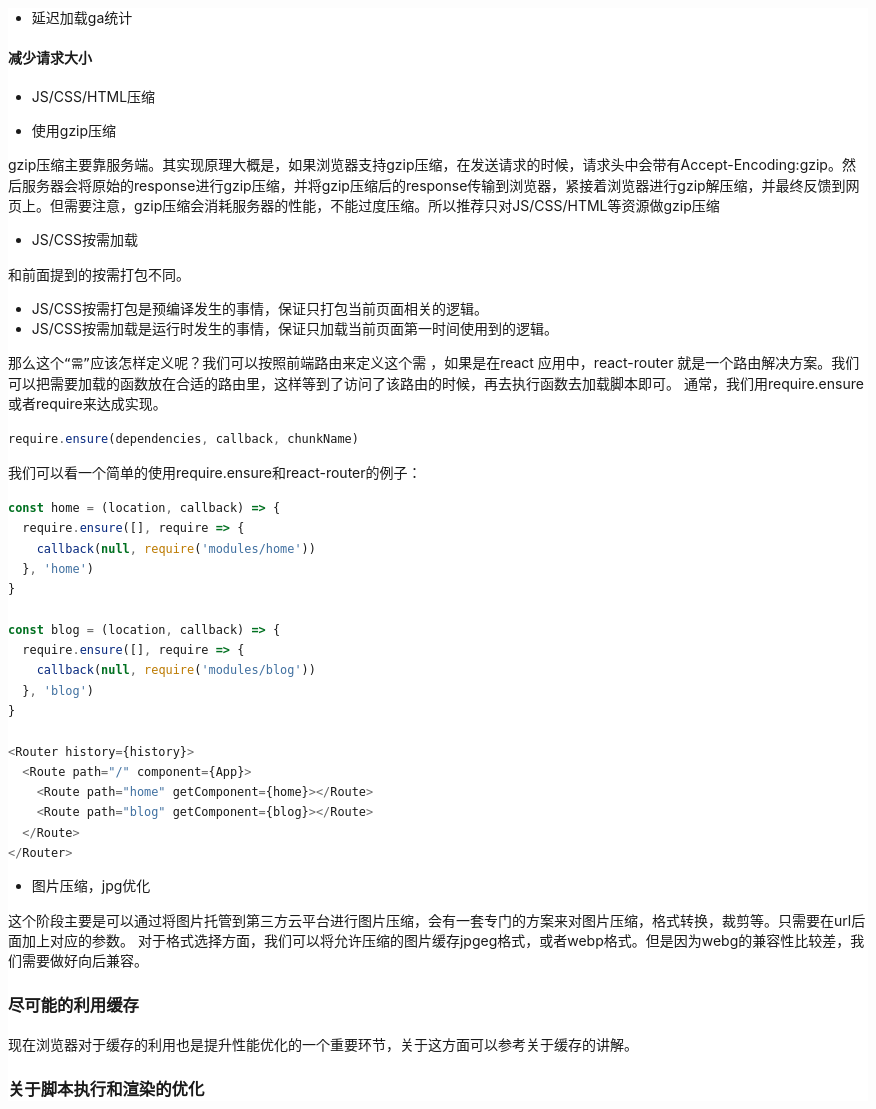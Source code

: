- 延迟加载ga统计

#### 减少请求大小
- JS/CSS/HTML压缩

- 使用gzip压缩

gzip压缩主要靠服务端。其实现原理大概是，如果浏览器支持gzip压缩，在发送请求的时候，请求头中会带有Accept-Encoding:gzip。然后服务器会将原始的response进行gzip压缩，并将gzip压缩后的response传输到浏览器，紧接着浏览器进行gzip解压缩，并最终反馈到网页上。但需要注意，gzip压缩会消耗服务器的性能，不能过度压缩。所以推荐只对JS/CSS/HTML等资源做gzip压缩

- JS/CSS按需加载

和前面提到的按需打包不同。
- JS/CSS按需打包是预编译发生的事情，保证只打包当前页面相关的逻辑。
- JS/CSS按需加载是运行时发生的事情，保证只加载当前页面第一时间使用到的逻辑。

那么这个`“需”`应该怎样定义呢？我们可以按照前端路由来定义这个需 ，如果是在react 应用中，react-router 就是一个路由解决方案。我们可以把需要加载的函数放在合适的路由里，这样等到了访问了该路由的时候，再去执行函数去加载脚本即可。
通常，我们用require.ensure或者require来达成实现。
```js
require.ensure(dependencies, callback, chunkName)
```
我们可以看一个简单的使用require.ensure和react-router的例子：
```js
const home = (location, callback) => {
  require.ensure([], require => {
    callback(null, require('modules/home'))
  }, 'home')  
}

const blog = (location, callback) => {
  require.ensure([], require => {
    callback(null, require('modules/blog'))
  }, 'blog')  
}

<Router history={history}>
  <Route path="/" component={App}>
    <Route path="home" getComponent={home}></Route>
    <Route path="blog" getComponent={blog}></Route>
  </Route>
</Router>
```
- 图片压缩，jpg优化

这个阶段主要是可以通过将图片托管到第三方云平台进行图片压缩，会有一套专门的方案来对图片压缩，格式转换，裁剪等。只需要在url后面加上对应的参数。
对于格式选择方面，我们可以将允许压缩的图片缓存jpgeg格式，或者webp格式。但是因为webg的兼容性比较差，我们需要做好向后兼容。

### 尽可能的利用缓存

现在浏览器对于缓存的利用也是提升性能优化的一个重要环节，关于这方面可以参考关于缓存的讲解。


### 关于脚本执行和渲染的优化
